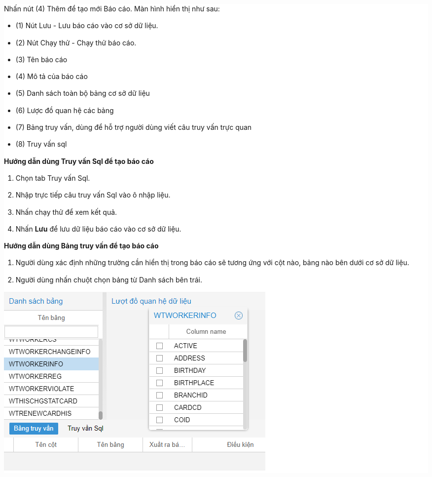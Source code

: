 Nhấn nút (4) Thêm để tạo mới Báo cáo. Màn hình hiển thị như sau:

-   (1) Nút Lưu - Lưu báo cáo vào cơ sở dữ liệu.

-   (2) Nút Chạy thử - Chạy thử báo cáo.

-   (3) Tên báo cáo

-   (4) Mô tả của báo cáo

-   (5) Danh sách toàn bộ bảng cơ sở dữ liệu

-   (6) Lược đồ quan hệ các bảng

-   (7) Bảng truy vấn, dùng để hỗ trợ người dùng viết câu truy vấn trực quan

-   (8) Truy vấn sql

**Hướng dẫn dùng Truy vấn Sql để tạo báo cáo**

1.  Chọn tab Truy vấn Sql.

2.  Nhập trực tiếp câu truy vấn Sql vào ô nhập liệu.

3.  Nhấn chạy thử để xem kết quả.

4.  Nhấn **Lưu** để lưu dữ liệu báo cáo vào cơ sở dữ liệu.

**Hướng dẫn dùng Bảng truy vấn để tạo báo cáo**

1.  Người dùng xác định những trường cần hiển thị trong báo cáo sẽ tương ứng với
    cột nào, bảng nào bên dưới cơ sở dữ liệu.

2.  Người dùng nhấn chuột chọn bảng từ Danh sách bên trái.

![](/assets/media/1c5954c64750632ce7ee7a357208e333.png)
